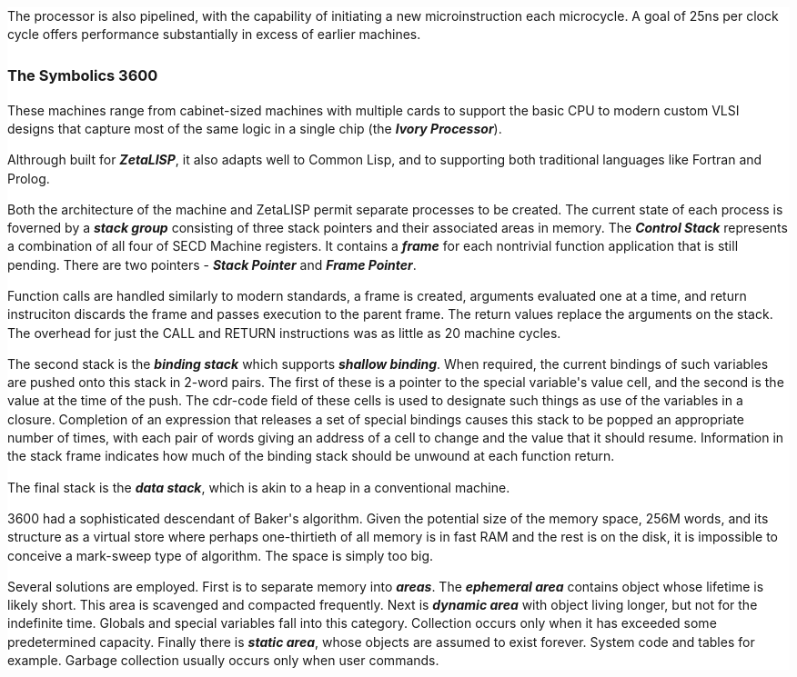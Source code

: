 The processor is also pipelined, with the capability of initiating a new
microinstruction each microcycle. A goal of 25ns per clock cycle offers
performance substantially in excess of earlier machines.

### The Symbolics 3600 ###

These machines range from cabinet-sized machines with multiple cards to support
the basic CPU to modern custom VLSI designs that capture most of the same logic
in a single chip (the ***Ivory Processor***).

Althrough built for ***ZetaLISP***, it also adapts well to Common Lisp, and to
supporting both traditional languages like Fortran and Prolog.

Both the architecture of the machine and ZetaLISP permit separate processes to
be created. The current state of each process is foverned by a ***stack
group*** consisting of three stack pointers and their associated areas in
memory. The ***Control Stack*** represents a combination of all four of SECD
Machine registers. It contains a ***frame*** for each nontrivial function
application that is still pending. There are two pointers - ***Stack Pointer***
and ***Frame Pointer***. 

Function calls are handled similarly to modern standards, a frame is created,
arguments evaluated one at a time, and return instruciton discards the frame
and passes execution to the parent frame. The return values replace the
arguments on the stack. The overhead for just the CALL and RETURN instructions
was as little as 20 machine cycles.

The second stack is the ***binding stack*** which supports ***shallow
binding***. When required, the current bindings of such variables are pushed
onto this stack in 2-word pairs. The first of these is a pointer to the special
variable's value cell, and the second is the value at the time of the push. The
cdr-code field of these cells is used to designate such things as use of the
variables in a closure. Completion of an expression that releases a set of
special bindings causes this stack to be popped an appropriate number of times,
with each pair of words giving an address of a cell to change and the value
that it should resume. Information in the stack frame indicates how much of the
binding stack should be unwound at each function return.

The final stack is the ***data stack***, which is akin to a heap in
a conventional machine. 

3600 had a sophisticated descendant of Baker's algorithm. Given the potential
size of the memory space, 256M words, and its structure as a virtual store
where perhaps one-thirtieth of all memory is in fast RAM and the rest is on the
disk, it is impossible to conceive a mark-sweep type of algorithm. The space is
simply too big. 

Several solutions are employed. First is to separate memory into ***areas***.
The ***ephemeral area*** contains object whose lifetime is likely short. This
area is scavenged and compacted frequently. Next is ***dynamic area*** with
object living longer, but not for the indefinite time. Globals and special
variables fall into this category. Collection occurs only when it has exceeded
some predetermined capacity. Finally there is ***static area***, whose objects
are assumed to exist forever. System code and tables for example. Garbage
collection usually occurs only when user commands.
